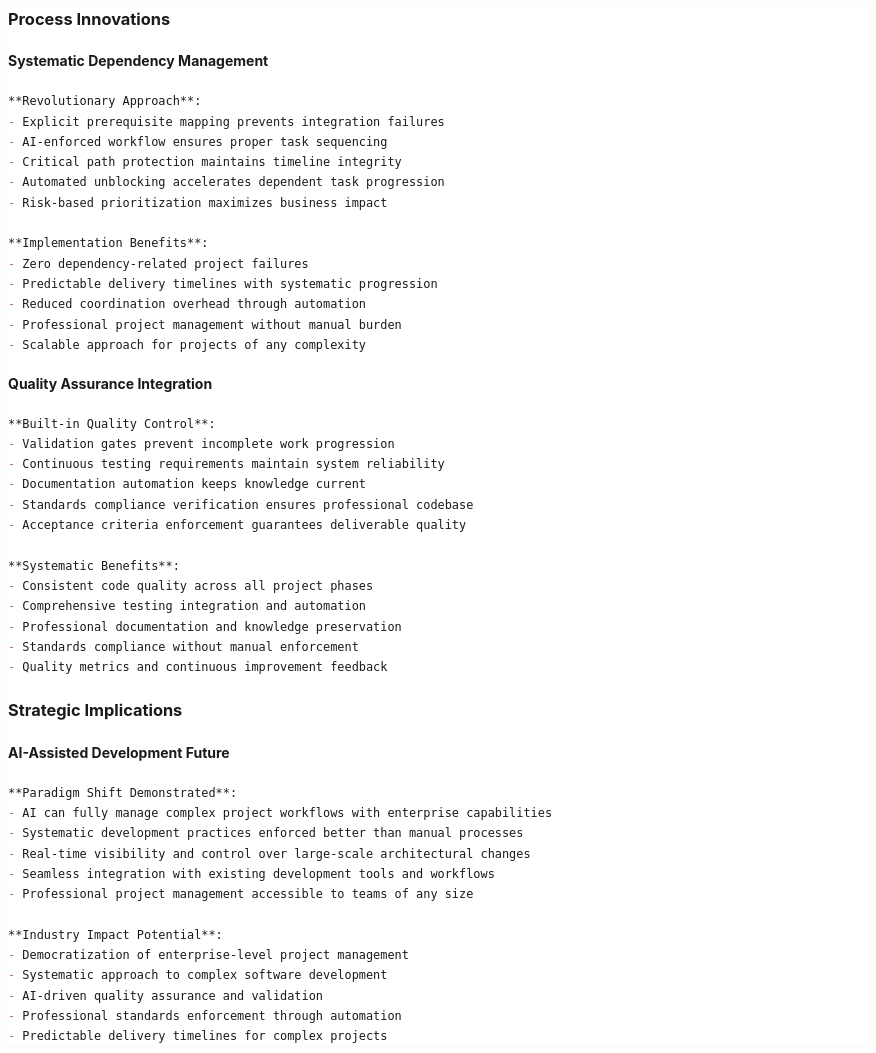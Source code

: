 ### Process Innovations

#### Systematic Dependency Management
```markdown
**Revolutionary Approach**:
- Explicit prerequisite mapping prevents integration failures
- AI-enforced workflow ensures proper task sequencing
- Critical path protection maintains timeline integrity
- Automated unblocking accelerates dependent task progression
- Risk-based prioritization maximizes business impact

**Implementation Benefits**:
- Zero dependency-related project failures
- Predictable delivery timelines with systematic progression
- Reduced coordination overhead through automation
- Professional project management without manual burden
- Scalable approach for projects of any complexity
```

#### Quality Assurance Integration
```markdown
**Built-in Quality Control**:
- Validation gates prevent incomplete work progression
- Continuous testing requirements maintain system reliability
- Documentation automation keeps knowledge current
- Standards compliance verification ensures professional codebase
- Acceptance criteria enforcement guarantees deliverable quality

**Systematic Benefits**:
- Consistent code quality across all project phases
- Comprehensive testing integration and automation
- Professional documentation and knowledge preservation
- Standards compliance without manual enforcement
- Quality metrics and continuous improvement feedback
```

### Strategic Implications

#### AI-Assisted Development Future
```markdown
**Paradigm Shift Demonstrated**:
- AI can fully manage complex project workflows with enterprise capabilities
- Systematic development practices enforced better than manual processes
- Real-time visibility and control over large-scale architectural changes
- Seamless integration with existing development tools and workflows
- Professional project management accessible to teams of any size

**Industry Impact Potential**:
- Democratization of enterprise-level project management
- Systematic approach to complex software development
- AI-driven quality assurance and validation
- Professional standards enforcement through automation
- Predictable delivery timelines for complex projects
```
